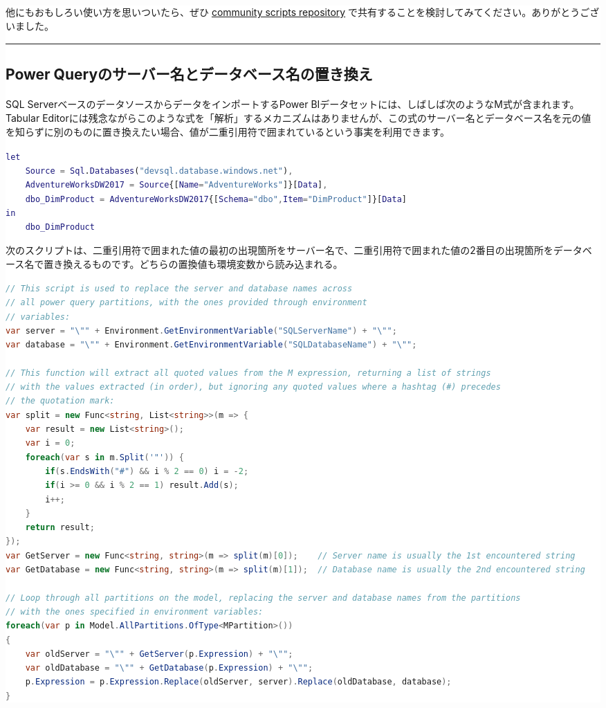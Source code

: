 他にもおもしろい使い方を思いついたら、ぜひ [community scripts repository](https://github.com/TabularEditor/Scripts) で共有することを検討してみてください。ありがとうございました。

***

## Power Queryのサーバー名とデータベース名の置き換え

SQL ServerベースのデータソースからデータをインポートするPower BIデータセットには、しばしば次のようなM式が含まれます。Tabular Editorには残念ながらこのような式を「解析」するメカニズムはありませんが、この式のサーバー名とデータベース名を元の値を知らずに別のものに置き換えたい場合、値が二重引用符で囲まれているという事実を利用できます。

```M
let
    Source = Sql.Databases("devsql.database.windows.net"),
    AdventureWorksDW2017 = Source{[Name="AdventureWorks"]}[Data],
    dbo_DimProduct = AdventureWorksDW2017{[Schema="dbo",Item="DimProduct"]}[Data]
in
    dbo_DimProduct
```

次のスクリプトは、二重引用符で囲まれた値の最初の出現箇所をサーバー名で、二重引用符で囲まれた値の2番目の出現箇所をデータベース名で置き換えるものです。どちらの置換値も環境変数から読み込まれる。

```csharp
// This script is used to replace the server and database names across
// all power query partitions, with the ones provided through environment
// variables:
var server = "\"" + Environment.GetEnvironmentVariable("SQLServerName") + "\"";
var database = "\"" + Environment.GetEnvironmentVariable("SQLDatabaseName") + "\"";

// This function will extract all quoted values from the M expression, returning a list of strings
// with the values extracted (in order), but ignoring any quoted values where a hashtag (#) precedes
// the quotation mark:
var split = new Func<string, List<string>>(m => { 
    var result = new List<string>();
    var i = 0;
    foreach(var s in m.Split('"')) {
        if(s.EndsWith("#") && i % 2 == 0) i = -2;
        if(i >= 0 && i % 2 == 1) result.Add(s);
        i++;
    }
    return result;
});
var GetServer = new Func<string, string>(m => split(m)[0]);    // Server name is usually the 1st encountered string
var GetDatabase = new Func<string, string>(m => split(m)[1]);  // Database name is usually the 2nd encountered string

// Loop through all partitions on the model, replacing the server and database names from the partitions
// with the ones specified in environment variables:
foreach(var p in Model.AllPartitions.OfType<MPartition>())
{
    var oldServer = "\"" + GetServer(p.Expression) + "\"";
    var oldDatabase = "\"" + GetDatabase(p.Expression) + "\"";
    p.Expression = p.Expression.Replace(oldServer, server).Replace(oldDatabase, database);
}
```
